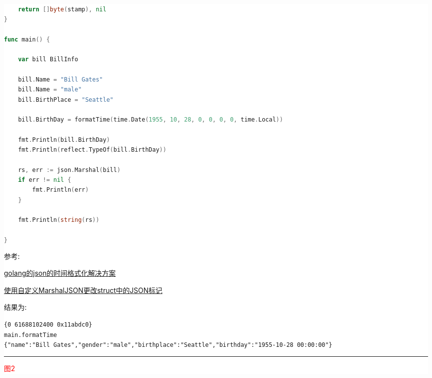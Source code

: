 ```go
	return []byte(stamp), nil
}

func main() {

	var bill BillInfo

	bill.Name = "Bill Gates"
	bill.Name = "male"
	bill.BirthPlace = "Seattle"

	bill.BirthDay = formatTime(time.Date(1955, 10, 28, 0, 0, 0, 0, time.Local))

	fmt.Println(bill.BirthDay)
	fmt.Println(reflect.TypeOf(bill.BirthDay))

	rs, err := json.Marshal(bill)
	if err != nil {
		fmt.Println(err)
	}

	fmt.Println(string(rs))

}

```

参考:

[golang的json的时间格式化解决方案](https://www.ctolib.com/topics-85899.html)

[使用自定义MarshalJSON更改struct中的JSON标记](使用自定义MarshalJSON更改struct中的JSON标记)

结果为:

```
{0 61688102400 0x11abdc0}
main.formatTime
{"name":"Bill Gates","gender":"male","birthplace":"Seattle","birthday":"1955-10-28 00:00:00"}

```

---


<font color="red">图2</font>
